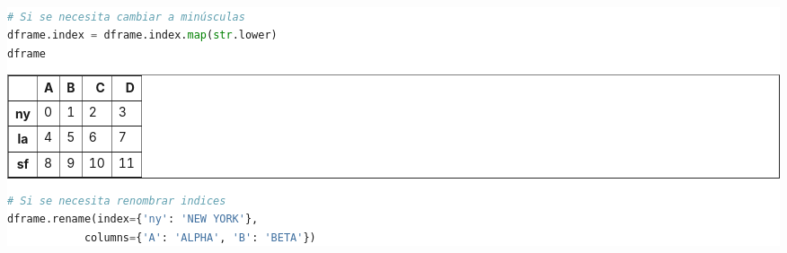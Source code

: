 


```python
# Si se necesita cambiar a minúsculas
dframe.index = dframe.index.map(str.lower)
dframe
```




<div>
<table border="1" class="dataframe">
  <thead>
    <tr style="text-align: right;">
      <th></th>
      <th>A</th>
      <th>B</th>
      <th>C</th>
      <th>D</th>
    </tr>
  </thead>
  <tbody>
    <tr>
      <th>ny</th>
      <td>0</td>
      <td>1</td>
      <td>2</td>
      <td>3</td>
    </tr>
    <tr>
      <th>la</th>
      <td>4</td>
      <td>5</td>
      <td>6</td>
      <td>7</td>
    </tr>
    <tr>
      <th>sf</th>
      <td>8</td>
      <td>9</td>
      <td>10</td>
      <td>11</td>
    </tr>
  </tbody>
</table>
</div>




```python
# Si se necesita renombrar indices
dframe.rename(index={'ny': 'NEW YORK'},
            columns={'A': 'ALPHA', 'B': 'BETA'})
```
